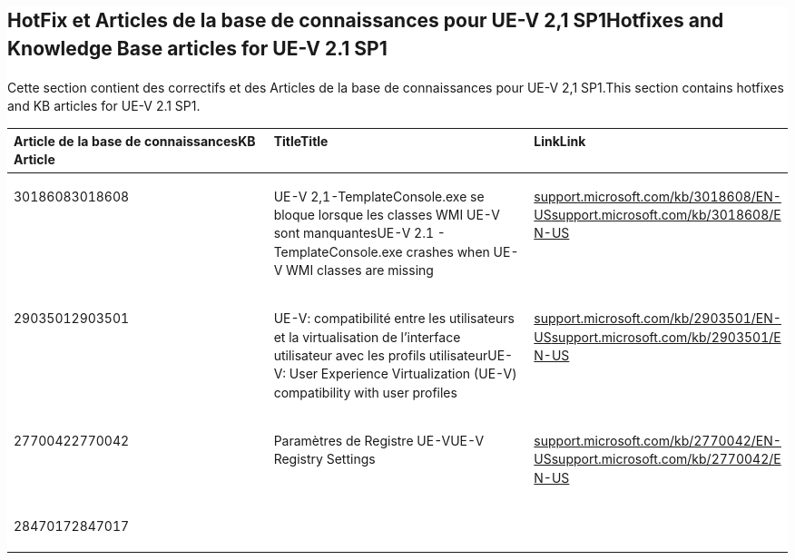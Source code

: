 ## <span data-ttu-id="e7cdd-188">HotFix et Articles de la base de connaissances pour UE-V 2,1 SP1</span><span class="sxs-lookup"><span data-stu-id="e7cdd-188">Hotfixes and Knowledge Base articles for UE-V 2.1 SP1</span></span>


<span data-ttu-id="e7cdd-189">Cette section contient des correctifs et des Articles de la base de connaissances pour UE-V 2,1 SP1.</span><span class="sxs-lookup"><span data-stu-id="e7cdd-189">This section contains hotfixes and KB articles for UE-V 2.1 SP1.</span></span>

<table>
<colgroup>
<col width="33%" />
<col width="33%" />
<col width="33%" />
</colgroup>
<thead>
<tr class="header">
<th align="left"><strong><span data-ttu-id="e7cdd-190">Article de la base de connaissances</span><span class="sxs-lookup"><span data-stu-id="e7cdd-190">KB Article</span></span></strong></th>
<th align="left"><span data-ttu-id="e7cdd-191">Title</span><span class="sxs-lookup"><span data-stu-id="e7cdd-191">Title</span></span></th>
<th align="left"><strong><span data-ttu-id="e7cdd-192">Link</span><span class="sxs-lookup"><span data-stu-id="e7cdd-192">Link</span></span></strong></th>
</tr>
</thead>
<tbody>
<tr class="odd">
<td align="left"><p><span data-ttu-id="e7cdd-193">3018608</span><span class="sxs-lookup"><span data-stu-id="e7cdd-193">3018608</span></span></p></td>
<td align="left"><p><span data-ttu-id="e7cdd-194">UE-V 2,1-TemplateConsole.exe se bloque lorsque les classes WMI UE-V sont manquantes</span><span class="sxs-lookup"><span data-stu-id="e7cdd-194">UE-V 2.1 - TemplateConsole.exe crashes when UE-V WMI classes are missing</span></span></p></td>
<td align="left"><p><a href="https://support.microsoft.com/kb/3018608/EN-US" data-raw-source="[support.microsoft.com/kb/3018608/EN-US](https://support.microsoft.com/kb/3018608/EN-US)"><span data-ttu-id="e7cdd-195">support.microsoft.com/kb/3018608/EN-US</span><span class="sxs-lookup"><span data-stu-id="e7cdd-195">support.microsoft.com/kb/3018608/EN-US</span></span></a></p></td>
</tr>
<tr class="even">
<td align="left"><p><span data-ttu-id="e7cdd-196">2903501</span><span class="sxs-lookup"><span data-stu-id="e7cdd-196">2903501</span></span></p></td>
<td align="left"><p><span data-ttu-id="e7cdd-197">UE-V: compatibilité entre les utilisateurs et la virtualisation de l’interface utilisateur avec les profils utilisateur</span><span class="sxs-lookup"><span data-stu-id="e7cdd-197">UE-V: User Experience Virtualization (UE-V) compatibility with user profiles</span></span></p></td>
<td align="left"><p><a href="https://support.microsoft.com/kb/2903501/EN-US" data-raw-source="[support.microsoft.com/kb/2903501/EN-US](https://support.microsoft.com/kb/2903501/EN-US)"><span data-ttu-id="e7cdd-198">support.microsoft.com/kb/2903501/EN-US</span><span class="sxs-lookup"><span data-stu-id="e7cdd-198">support.microsoft.com/kb/2903501/EN-US</span></span></a></p></td>
</tr>
<tr class="odd">
<td align="left"><p><span data-ttu-id="e7cdd-199">2770042</span><span class="sxs-lookup"><span data-stu-id="e7cdd-199">2770042</span></span></p></td>
<td align="left"><p><span data-ttu-id="e7cdd-200">Paramètres de Registre UE-V</span><span class="sxs-lookup"><span data-stu-id="e7cdd-200">UE-V Registry Settings</span></span></p></td>
<td align="left"><p><a href="https://support.microsoft.com/kb/2770042/EN-US" data-raw-source="[support.microsoft.com/kb/2770042/EN-US](https://support.microsoft.com/kb/2770042/EN-US)"><span data-ttu-id="e7cdd-201">support.microsoft.com/kb/2770042/EN-US</span><span class="sxs-lookup"><span data-stu-id="e7cdd-201">support.microsoft.com/kb/2770042/EN-US</span></span></a></p></td>
</tr>
<tr class="even">
<td align="left"><p><span data-ttu-id="e7cdd-202">2847017</span><span class="sxs-lookup"><span data-stu-id="e7cdd-202">2847017</span></span></p></td>